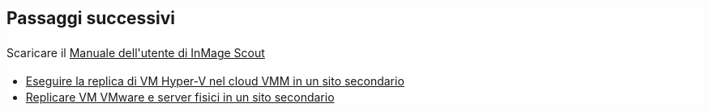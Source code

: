 
## <a name="next-steps"></a>Passaggi successivi

Scaricare il [Manuale dell'utente di InMage Scout](https://aka.ms/asr-scout-user-guide)

- [Eseguire la replica di VM Hyper-V nel cloud VMM in un sito secondario](tutorial-vmm-to-vmm.md)
- [Replicare VM VMware e server fisici in un sito secondario](tutorial-vmware-to-vmware.md)
